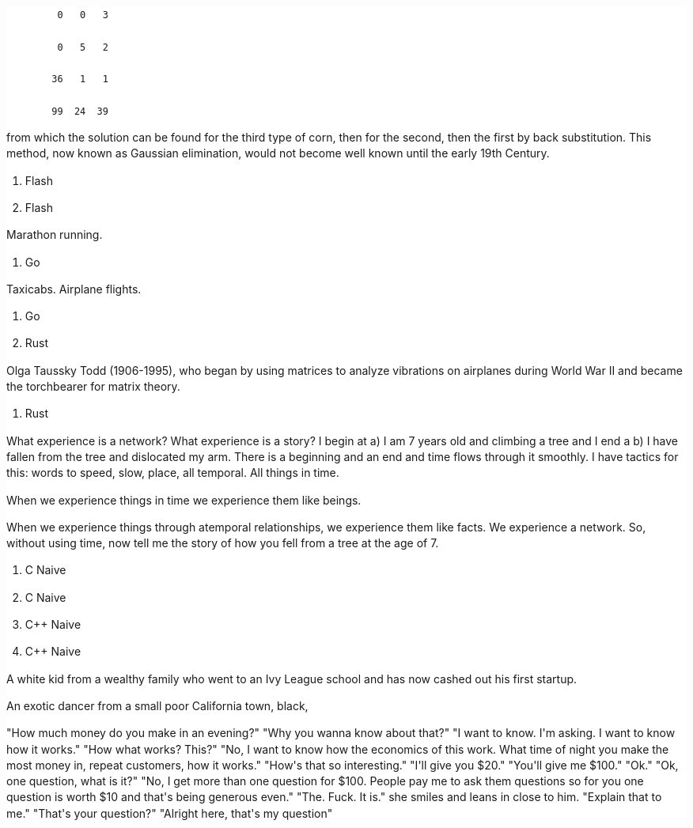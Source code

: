 
             0   0   3

             0   5   2

            36   1   1

            99  24  39


  from which the solution can be found for the third type of corn, then for the second, then the first by back substitution. This method, now known as Gaussian elimination, would not become well known until the early 19th Century.

1. Flash

1. Flash

Marathon running.

1. Go

Taxicabs. Airplane flights.

1. Go

1. Rust

  Olga Taussky Todd (1906-1995), who began by using matrices to analyze vibrations on airplanes during World War II and became the torchbearer for matrix theory.

1. Rust

What experience is a network? What experience is a story? I begin at a) I am 7 years old and climbing a tree and I end a b) I have fallen from the tree and dislocated my arm. There is a beginning and an end and time flows through it smoothly. I have tactics for this: words to speed, slow, place, all temporal. All things in time. 

When we experience things in time we experience them like beings.

When we experience things through atemporal relationships, we experience them like facts. We experience a network. So, without using time, now tell me the story of how you fell from a tree at the age of 7.

1. C Naive

1. C Naive

1. C++ Naive

1. C++ Naive

A white kid from a wealthy family who went to an Ivy League school and has now cashed out his first startup.

An exotic dancer from a small poor California town, black, 

"How much money do you make in an evening?"
"Why you wanna know about that?"
"I want to know. I'm asking. I want to know how it works."
"How what works? This?"
"No, I want to know how the economics of this work. What time of night you make the most money in, repeat customers, how it works."
"How's that so interesting."
"I'll give you $20."
"You'll give me $100."
"Ok."
"Ok, one question, what is it?"
"No, I get more than one question for $100. People pay me to ask them questions so for you one question is worth $10 and that's being generous even."
"The. Fuck. It is." she smiles and leans in close to him.
"Explain that to me."
"That's your question?"
"Alright here, that's my question"